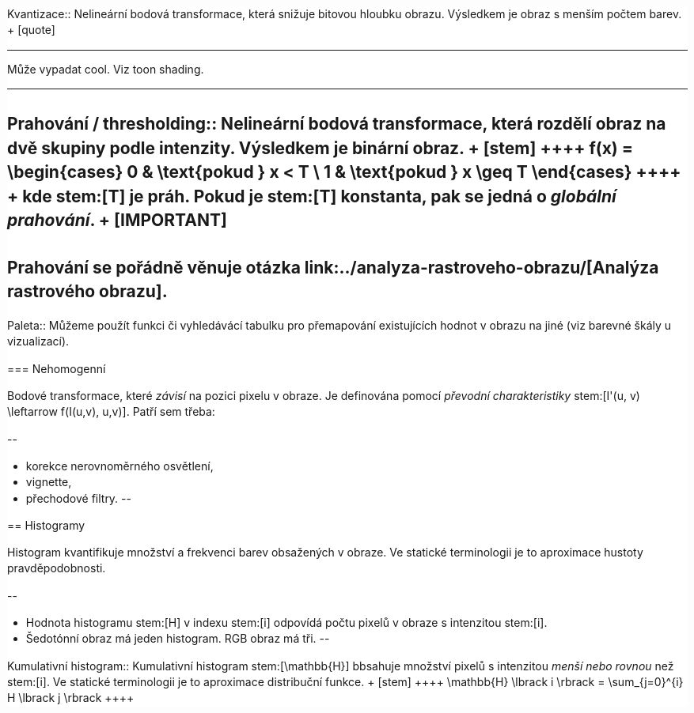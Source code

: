 Kvantizace::
Nelineární bodová transformace, která snižuje bitovou hloubku obrazu. Výsledkem je obraz s menším počtem barev.
+
[quote]
____
Může vypadat cool. Viz toon shading.
____

Prahování / thresholding::
Nelineární bodová transformace, která rozdělí obraz na dvě skupiny podle intenzity. Výsledkem je binární obraz.
+
[stem]
++++
f(x) = \begin{cases} 0 & \text{pokud } x < T \\ 1 & \text{pokud } x \geq T \end{cases}
++++
+
kde stem:[T] je práh. Pokud je stem:[T] konstanta, pak se jedná o _globální prahování_.
+
[IMPORTANT]
--
Prahování se pořádně věnuje otázka link:../analyza-rastroveho-obrazu/[Analýza rastrového obrazu].
--

Paleta::
Můžeme použít funkci či vyhledávácí tabulku pro přemapování existujících hodnot v obrazu na jiné (viz barevné škály u vizualizací).

=== Nehomogenní

Bodové transformace, které *závisí* na pozici pixelu v obraze. Je definována pomocí _převodní charakteristiky_ stem:[I'(u, v) \leftarrow f(I(u,v), u,v)]. Patří sem třeba:

--
* korekce nerovnoměrného osvětlení,
* vignette,
* přechodové filtry.
--


== Histogramy

Histogram kvantifikuje množství a frekvenci barev obsažených v obraze. Ve statické terminologii je to aproximace hustoty pravděpodobnosti.

--
* Hodnota histogramu stem:[H] v indexu stem:[i] odpovídá počtu pixelů v obraze s intenzitou stem:[i].
* Šedotónní obraz má jeden histogram. RGB obraz má tři.
--

Kumulativní histogram::
Kumulativní histogram stem:[\mathbb{H}] bbsahuje množství pixelů s intenzitou *menší nebo rovnou* než stem:[i]. Ve statické terminologii je to aproximace distribuční funkce.
+
[stem]
++++
\mathbb{H} \lbrack i \rbrack = \sum_{j=0}^{i} H \lbrack j \rbrack
++++
